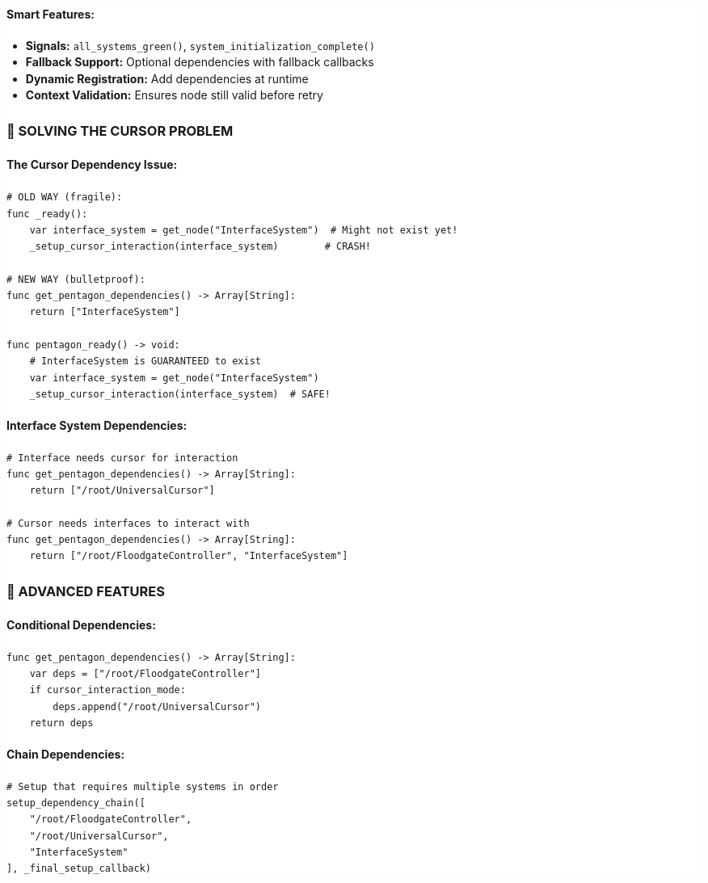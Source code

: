 #### **Smart Features:**
- **Signals:** `all_systems_green()`, `system_initialization_complete()`
- **Fallback Support:** Optional dependencies with fallback callbacks
- **Dynamic Registration:** Add dependencies at runtime
- **Context Validation:** Ensures node still valid before retry

### 🎯 SOLVING THE CURSOR PROBLEM

#### **The Cursor Dependency Issue:**
```gdscript
# OLD WAY (fragile):
func _ready():
    var interface_system = get_node("InterfaceSystem")  # Might not exist yet!
    _setup_cursor_interaction(interface_system)        # CRASH!

# NEW WAY (bulletproof):
func get_pentagon_dependencies() -> Array[String]:
    return ["InterfaceSystem"]

func pentagon_ready() -> void:
    # InterfaceSystem is GUARANTEED to exist
    var interface_system = get_node("InterfaceSystem")
    _setup_cursor_interaction(interface_system)  # SAFE!
```

#### **Interface System Dependencies:**
```gdscript
# Interface needs cursor for interaction
func get_pentagon_dependencies() -> Array[String]:
    return ["/root/UniversalCursor"]

# Cursor needs interfaces to interact with
func get_pentagon_dependencies() -> Array[String]:
    return ["/root/FloodgateController", "InterfaceSystem"]
```

### 🌟 ADVANCED FEATURES

#### **Conditional Dependencies:**
```gdscript
func get_pentagon_dependencies() -> Array[String]:
    var deps = ["/root/FloodgateController"]
    if cursor_interaction_mode:
        deps.append("/root/UniversalCursor")
    return deps
```

#### **Chain Dependencies:**
```gdscript
# Setup that requires multiple systems in order
setup_dependency_chain([
    "/root/FloodgateController",
    "/root/UniversalCursor", 
    "InterfaceSystem"
], _final_setup_callback)
```
